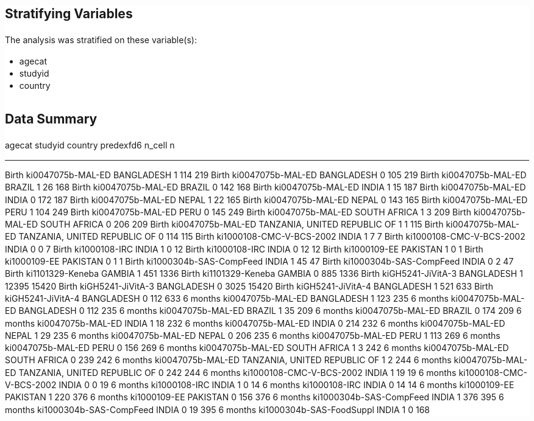 ## Stratifying Variables

The analysis was stratified on these variable(s):

* agecat
* studyid
* country

## Data Summary

agecat      studyid                    country                        predexfd6    n_cell       n
----------  -------------------------  -----------------------------  ----------  -------  ------
Birth       ki0047075b-MAL-ED          BANGLADESH                     1               114     219
Birth       ki0047075b-MAL-ED          BANGLADESH                     0               105     219
Birth       ki0047075b-MAL-ED          BRAZIL                         1                26     168
Birth       ki0047075b-MAL-ED          BRAZIL                         0               142     168
Birth       ki0047075b-MAL-ED          INDIA                          1                15     187
Birth       ki0047075b-MAL-ED          INDIA                          0               172     187
Birth       ki0047075b-MAL-ED          NEPAL                          1                22     165
Birth       ki0047075b-MAL-ED          NEPAL                          0               143     165
Birth       ki0047075b-MAL-ED          PERU                           1               104     249
Birth       ki0047075b-MAL-ED          PERU                           0               145     249
Birth       ki0047075b-MAL-ED          SOUTH AFRICA                   1                 3     209
Birth       ki0047075b-MAL-ED          SOUTH AFRICA                   0               206     209
Birth       ki0047075b-MAL-ED          TANZANIA, UNITED REPUBLIC OF   1                 1     115
Birth       ki0047075b-MAL-ED          TANZANIA, UNITED REPUBLIC OF   0               114     115
Birth       ki1000108-CMC-V-BCS-2002   INDIA                          1                 7       7
Birth       ki1000108-CMC-V-BCS-2002   INDIA                          0                 0       7
Birth       ki1000108-IRC              INDIA                          1                 0      12
Birth       ki1000108-IRC              INDIA                          0                12      12
Birth       ki1000109-EE               PAKISTAN                       1                 0       1
Birth       ki1000109-EE               PAKISTAN                       0                 1       1
Birth       ki1000304b-SAS-CompFeed    INDIA                          1                45      47
Birth       ki1000304b-SAS-CompFeed    INDIA                          0                 2      47
Birth       ki1101329-Keneba           GAMBIA                         1               451    1336
Birth       ki1101329-Keneba           GAMBIA                         0               885    1336
Birth       kiGH5241-JiVitA-3          BANGLADESH                     1             12395   15420
Birth       kiGH5241-JiVitA-3          BANGLADESH                     0              3025   15420
Birth       kiGH5241-JiVitA-4          BANGLADESH                     1               521     633
Birth       kiGH5241-JiVitA-4          BANGLADESH                     0               112     633
6 months    ki0047075b-MAL-ED          BANGLADESH                     1               123     235
6 months    ki0047075b-MAL-ED          BANGLADESH                     0               112     235
6 months    ki0047075b-MAL-ED          BRAZIL                         1                35     209
6 months    ki0047075b-MAL-ED          BRAZIL                         0               174     209
6 months    ki0047075b-MAL-ED          INDIA                          1                18     232
6 months    ki0047075b-MAL-ED          INDIA                          0               214     232
6 months    ki0047075b-MAL-ED          NEPAL                          1                29     235
6 months    ki0047075b-MAL-ED          NEPAL                          0               206     235
6 months    ki0047075b-MAL-ED          PERU                           1               113     269
6 months    ki0047075b-MAL-ED          PERU                           0               156     269
6 months    ki0047075b-MAL-ED          SOUTH AFRICA                   1                 3     242
6 months    ki0047075b-MAL-ED          SOUTH AFRICA                   0               239     242
6 months    ki0047075b-MAL-ED          TANZANIA, UNITED REPUBLIC OF   1                 2     244
6 months    ki0047075b-MAL-ED          TANZANIA, UNITED REPUBLIC OF   0               242     244
6 months    ki1000108-CMC-V-BCS-2002   INDIA                          1                19      19
6 months    ki1000108-CMC-V-BCS-2002   INDIA                          0                 0      19
6 months    ki1000108-IRC              INDIA                          1                 0      14
6 months    ki1000108-IRC              INDIA                          0                14      14
6 months    ki1000109-EE               PAKISTAN                       1               220     376
6 months    ki1000109-EE               PAKISTAN                       0               156     376
6 months    ki1000304b-SAS-CompFeed    INDIA                          1               376     395
6 months    ki1000304b-SAS-CompFeed    INDIA                          0                19     395
6 months    ki1000304b-SAS-FoodSuppl   INDIA                          1                 0     168